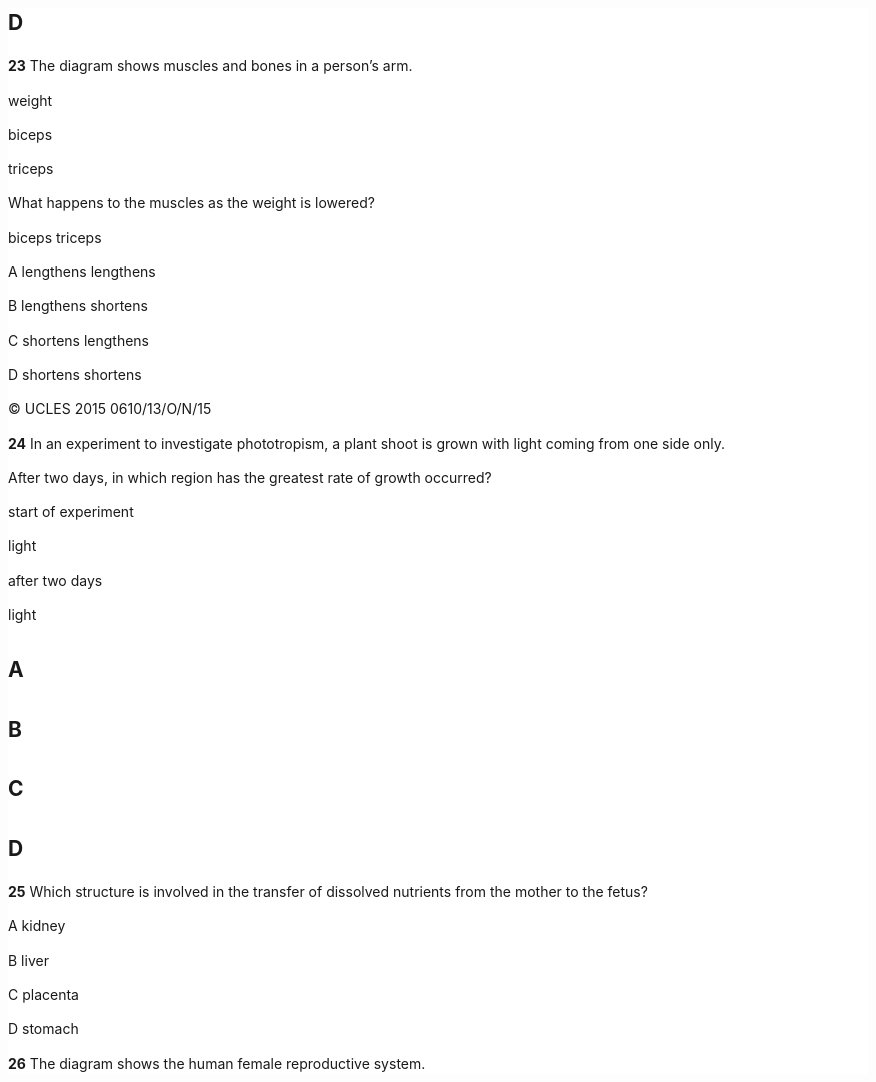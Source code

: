 ## D 

**23** The diagram shows muscles and bones in a person’s arm. 

 weight 

 biceps 

 triceps 

 What happens to the muscles as the weight is lowered? 

 biceps triceps 

 A lengthens lengthens 

 B lengthens shortens 

 C shortens lengthens 

 D shortens shortens 


© UCLES 2015 0610/13/O/N/15 

**24** In an experiment to investigate phototropism, a plant shoot is grown with light coming from one side only. 

 After two days, in which region has the greatest rate of growth occurred? 

 start of experiment 

 light 

 after two days 

 light 

## A 

## B 

## C 

## D 

**25** Which structure is involved in the transfer of dissolved nutrients from the mother to the fetus? 

 A kidney 

 B liver 

 C placenta 

 D stomach 

**26** The diagram shows the human female reproductive system. 
